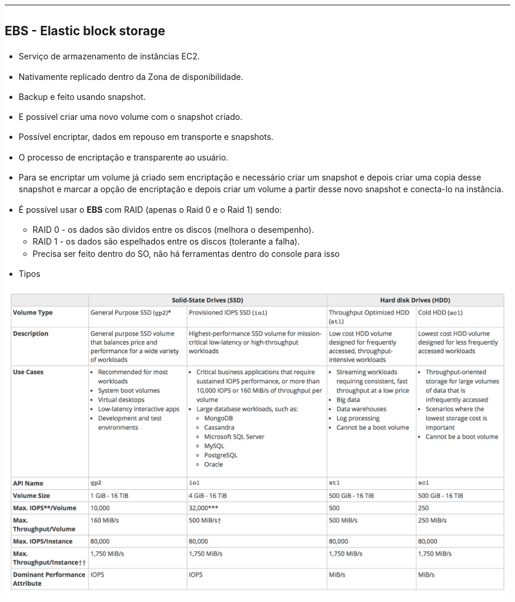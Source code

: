 ------

## EBS - Elastic block storage

- Serviço de armazenamento de instâncias EC2.

- Nativamente replicado dentro da Zona de disponibilidade.

- Backup e feito usando snapshot.

- E possível criar uma novo volume com o snapshot criado.

- Possível encriptar, dados em repouso em transporte e snapshots.

- O processo de encriptação e transparente ao usuário.

- Para se encriptar um volume já criado sem encriptação e necessário criar um snapshot e depois criar uma copia desse snapshot e marcar a opção de encriptação e depois criar um volume a partir desse novo snapshot e conecta-lo na instância. 

- É possível usar o **EBS** com RAID (apenas o Raid 0 e o Raid 1) sendo:
  
  - RAID 0 - os dados são dividos entre os discos (melhora o desempenho).
  - RAID 1 - os dados são espelhados entre os discos (tolerante a falha).
  - Precisa ser feito dentro do SO, não há ferramentas dentro do console para isso

- Tipos

![Tipos ebs](assets/image-20210819054333580.png)